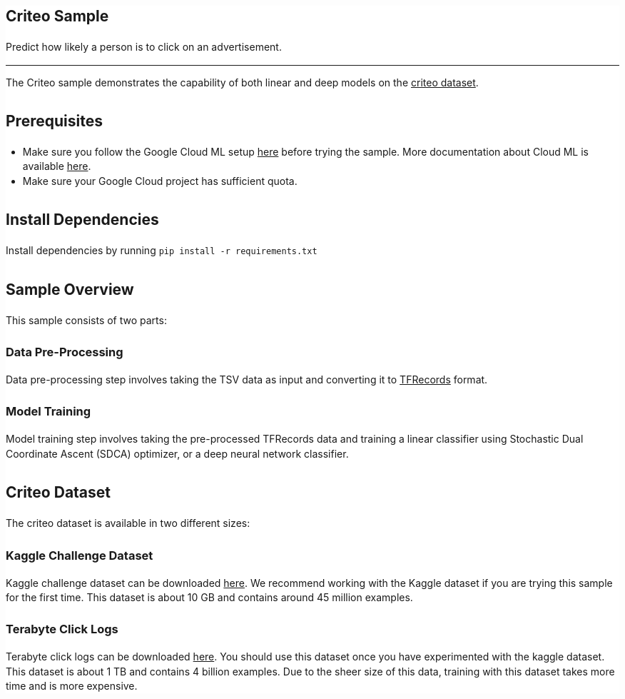 ## Criteo Sample

Predict how likely a person is to click on an advertisement.

- - -

The Criteo sample demonstrates the capability of both linear and deep models on
the [criteo dataset](https://www.kaggle.com/c/criteo-display-ad-challenge).

## Prerequisites

*   Make sure you follow the Google Cloud ML setup
    [here](https://cloud.google.com/ml/docs/how-tos/getting-set-up) before
    trying the sample. More documentation about Cloud ML is available
    [here](https://cloud.google.com/ml/docs/).
*   Make sure your Google Cloud project has sufficient quota.

## Install Dependencies

Install dependencies by running `pip install -r requirements.txt`

## Sample Overview

This sample consists of two parts:

### Data Pre-Processing

Data pre-processing step involves taking the TSV data as input and converting it
to [TFRecords](https://www.tensorflow.org/api_guides/python/python_io) format.

### Model Training

Model training step involves taking the pre-processed TFRecords data and
training a linear classifier using Stochastic Dual Coordinate Ascent (SDCA)
optimizer, or a deep neural network classifier.

## Criteo Dataset

The criteo dataset is available in two different sizes:

### Kaggle Challenge Dataset

Kaggle challenge dataset can be downloaded
[here](http://labs.criteo.com/2014/02/kaggle-display-advertising-challenge-dataset/).
We recommend working with the Kaggle dataset if you are trying this sample for
the first time. This dataset is about 10 GB and contains around 45 million
examples.

### Terabyte Click Logs

Terabyte click logs can be downloaded
[here](http://labs.criteo.com/downloads/download-terabyte-click-logs/). You
should use this dataset once you have experimented with the kaggle dataset. This
dataset is about 1 TB and contains 4 billion examples. Due to the sheer size of
this data, training with this dataset takes more time and is more expensive.
